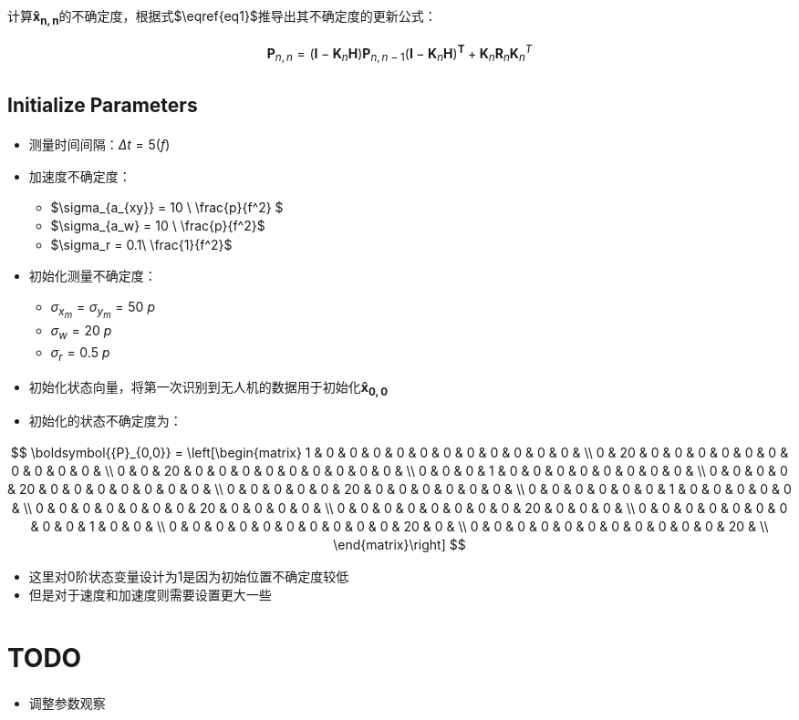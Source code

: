 计算$\boldsymbol{\hat{x}_{n, n}}$的不确定度，根据式$\eqref{eq1}$推导出其不确定度的更新公式：

$$
\boldsymbol{P}_{n, n}=\left(\boldsymbol{I}-\boldsymbol{K}_{n} \boldsymbol{H}\right) \boldsymbol{P}_{n, n-1}\left(\boldsymbol{I}-\boldsymbol{K}_{n} \boldsymbol{H}\right)^{\boldsymbol{T}}+\boldsymbol{K}_{n} \boldsymbol{R}_{n} \boldsymbol{K}_{n}^{T}
$$

Initialize Parameters
---------------------

- 测量时间间隔：$\Delta t = 5(f)$
- 加速度不确定度：
  - $\sigma_{a_{xy}} = 10 \  \frac{p}{f^2} $
  - $\sigma_{a_w} = 10 \  \frac{p}{f^2}$
  - $\sigma_r = 0.1\  \frac{1}{f^2}$
- 初始化测量不确定度：
  - $\sigma_{x_m}=\sigma_{y_m} = 50 \  p$
  - $\sigma_{w} = 20\  p$
  - $\sigma_{r} = 0.5\  p$

- 初始化状态向量，将第一次识别到无人机的数据用于初始化$\boldsymbol{\hat{x}_{0,0}}$
- 初始化的状态不确定度为：

$$
\boldsymbol{{P}_{0,0}} = \left[\begin{matrix}
1 & 0 & 0 & 0 & 0 & 0 & 0 & 0 & 0 & 0 & 0 & 0 & \\
0 & 20 & 0 & 0 & 0 & 0 & 0 & 0 & 0 & 0 & 0 & 0 & \\
0 & 0 & 20 & 0 & 0 & 0 & 0 & 0 & 0 & 0 & 0 & 0 & \\
0 & 0 & 0 & 1 & 0 & 0 & 0 & 0 & 0 & 0 & 0 & 0 & \\
0 & 0 & 0 & 0 & 20 & 0 & 0 & 0 & 0 & 0 & 0 & 0 & \\
0 & 0 & 0 & 0 & 0 & 20 & 0 & 0 & 0 & 0 & 0 & 0 & \\
0 & 0 & 0 & 0 & 0 & 0 & 1 & 0 & 0 & 0 & 0 & 0 & \\
0 & 0 & 0 & 0 & 0 & 0 & 0 & 20 & 0 & 0 & 0 & 0 & \\
0 & 0 & 0 & 0 & 0 & 0 & 0 & 0 & 20 & 0 & 0 & 0 & \\
0 & 0 & 0 & 0 & 0 & 0 & 0 & 0 & 0 & 1 & 0 & 0 & \\
0 & 0 & 0 & 0 & 0 & 0 & 0 & 0 & 0 & 0 & 20 & 0 & \\
0 & 0 & 0 & 0 & 0 & 0 & 0 & 0 & 0 & 0 & 0 & 20 & \\
\end{matrix}\right]
$$



- 这里对0阶状态变量设计为$1$是因为初始位置不确定度较低
- 但是对于速度和加速度则需要设置更大一些

TODO
====

- 调整参数观察
